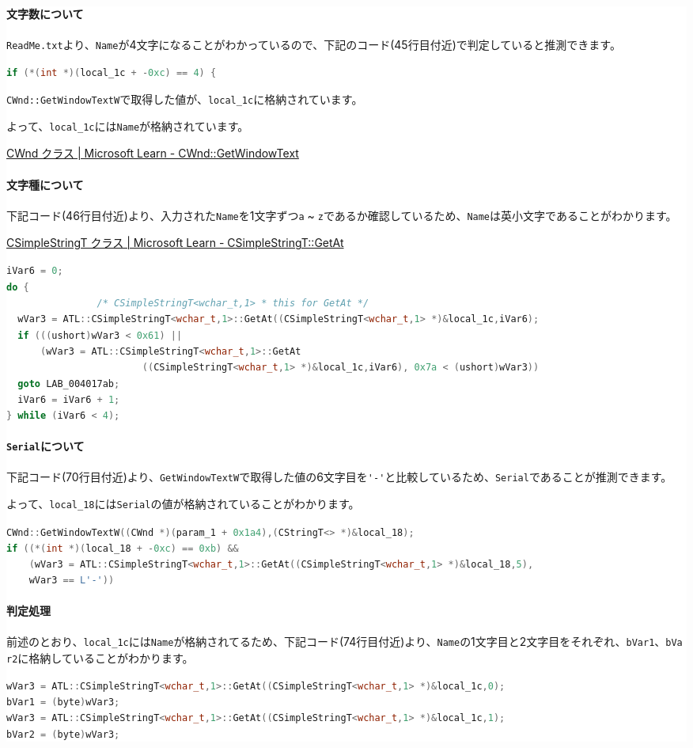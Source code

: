 #### 文字数について

`ReadMe.txt`より、`Name`が4文字になることがわかっているので、下記のコード(45行目付近)で判定していると推測できます。

```c wrap=false startLineNumber=45
if (*(int *)(local_1c + -0xc) == 4) {
```

`CWnd::GetWindowTextW`で取得した値が、`local_1c`に格納されています。

よって、`local_1c`には`Name`が格納されています。

<a href="https://learn.microsoft.com/ja-jp/cpp/mfc/reference/cwnd-class?view=msvc-170#getwindowtext" target="_blank" rel="noopener noreferrer">CWnd クラス | Microsoft Learn - CWnd::GetWindowText</a>

#### 文字種について

下記コード(46行目付近)より、入力された`Name`を1文字ずつ`a` ~ `z`であるか確認しているため、`Name`は英小文字であることがわかります。

<a href="https://learn.microsoft.com/ja-jp/cpp/atl-mfc-shared/reference/csimplestringt-class?view=msvc-170#getat" target="_blank" rel="noopener noreferrer">CSimpleStringT クラス | Microsoft Learn - CSimpleStringT::GetAt</a>

```c wrap=false startLineNumber=46
iVar6 = 0;
do {
                /* CSimpleStringT<wchar_t,1> * this for GetAt */
  wVar3 = ATL::CSimpleStringT<wchar_t,1>::GetAt((CSimpleStringT<wchar_t,1> *)&local_1c,iVar6);
  if (((ushort)wVar3 < 0x61) ||
      (wVar3 = ATL::CSimpleStringT<wchar_t,1>::GetAt
                        ((CSimpleStringT<wchar_t,1> *)&local_1c,iVar6), 0x7a < (ushort)wVar3))
  goto LAB_004017ab;
  iVar6 = iVar6 + 1;
} while (iVar6 < 4);
```

#### `Serial`について

下記コード(70行目付近)より、`GetWindowTextW`で取得した値の6文字目を`'-'`と比較しているため、`Serial`であることが推測できます。

よって、`local_18`には`Serial`の値が格納されていることがわかります。

```c wrap=false startLineNumber=70
CWnd::GetWindowTextW((CWnd *)(param_1 + 0x1a4),(CStringT<> *)&local_18);
if ((*(int *)(local_18 + -0xc) == 0xb) &&
    (wVar3 = ATL::CSimpleStringT<wchar_t,1>::GetAt((CSimpleStringT<wchar_t,1> *)&local_18,5),
    wVar3 == L'-'))
```

#### 判定処理

前述のとおり、`local_1c`には`Name`が格納されてるため、下記コード(74行目付近)より、`Name`の1文字目と2文字目をそれぞれ、`bVar1`、`bVar2`に格納していることがわかります。

```c wrap=false startLineNumber=74
wVar3 = ATL::CSimpleStringT<wchar_t,1>::GetAt((CSimpleStringT<wchar_t,1> *)&local_1c,0);
bVar1 = (byte)wVar3;
wVar3 = ATL::CSimpleStringT<wchar_t,1>::GetAt((CSimpleStringT<wchar_t,1> *)&local_1c,1);
bVar2 = (byte)wVar3;
```
